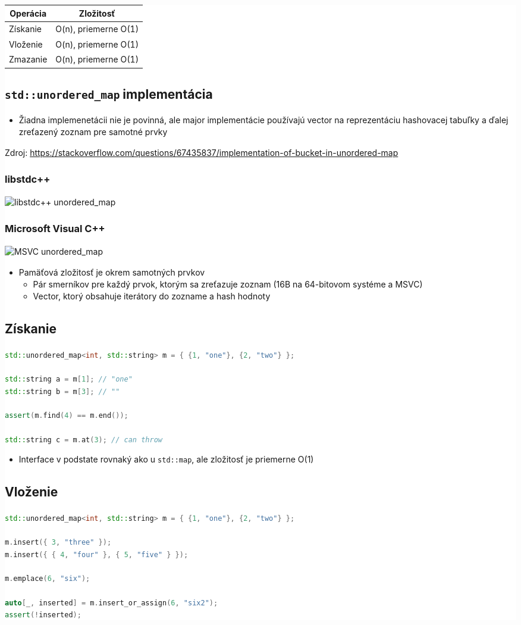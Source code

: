 | Operácia | Zložitosť |
|----------|-----------|
| Získanie | O(n), priemerne O(1) |
| Vloženie | O(n), priemerne O(1) |
| Zmazanie | O(n), priemerne O(1) |


## `std::unordered_map` implementácia

* Žiadna implemenetácii nie je povinná, ale major implementácie používajú vector na reprezentáciu hashovacej tabuľky a ďalej zreťazený zoznam pre samotné prvky

Zdroj: <https://stackoverflow.com/questions/67435837/implementation-of-bucket-in-unordered-map>


### libstdc++

![libstdc++ unordered_map](http://i.sstatic.net/qfxPD.png)


### Microsoft Visual C++

![MSVC unordered_map](https://i.sstatic.net/sNl7p.png)

* Pamäťová zložitosť je okrem samotných prvkov
    * Pár smerníkov pre každý prvok, ktorým sa zreťazuje zoznam (16B na 64-bitovom systéme a MSVC)
    * Vector, ktorý obsahuje iterátory do zozname a hash hodnoty


## Získanie

```cpp
std::unordered_map<int, std::string> m = { {1, "one"}, {2, "two"} };

std::string a = m[1]; // "one"
std::string b = m[3]; // ""

assert(m.find(4) == m.end());

std::string c = m.at(3); // can throw
```

* Interface v podstate rovnaký ako u `std::map`, ale zložitosť je priemerne O(1)


## Vloženie

```cpp
std::unordered_map<int, std::string> m = { {1, "one"}, {2, "two"} };

m.insert({ 3, "three" });
m.insert({ { 4, "four" }, { 5, "five" } });

m.emplace(6, "six");

auto[_, inserted] = m.insert_or_assign(6, "six2");
assert(!inserted);
```

